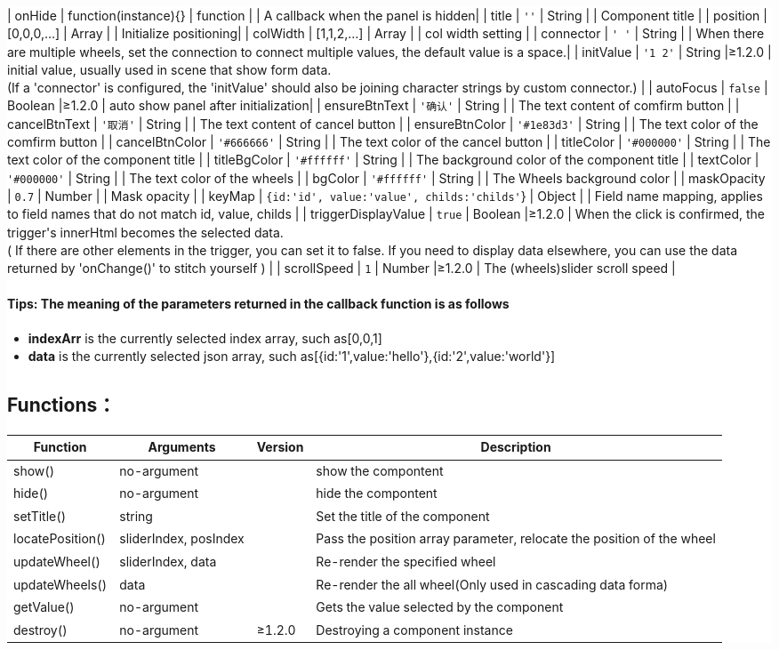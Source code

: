 | onHide           | function(instance){}                       | function | 				| A callback when the panel is hidden|
| title           | `''`                                        | String   | 				| Component title     |
| position        | [0,0,0,…]                                   | Array    | 				| Initialize positioning|
| colWidth        | [1,1,2,…]                                   | Array    | 				| col width setting  |
| connector       | `' '`                                       | String   | 				| When there are multiple wheels, set the connection to connect multiple values, the default value is a space.| 
| initValue       | `'1 2'`                                     | String   |≥1.2.0 | initial value, usually used in scene that show form data.<br/>(If a 'connector' is configured, the 'initValue' should also be joining character strings by custom connector.) |
| autoFocus       | `false`                                     | Boolean  |≥1.2.0 | auto show panel after initialization|
| ensureBtnText   | `'确认'`                                    | String   | 				| The text content of comfirm button |
| cancelBtnText   | `'取消'`                                    | String   | 				| The text content of cancel button |
| ensureBtnColor  | `'#1e83d3'`                                 | String   | 				| The text color of the comfirm button |
| cancelBtnColor  | `'#666666'`                                 | String   | 				| The text color of the cancel button  |
| titleColor      | `'#000000'`                                 | String   | 				| The text color of the component title |
| titleBgColor    | `'#ffffff'`                                 | String   | 				| The background color of the component title  |
| textColor       | `'#000000'`                                 | String   | 				| The text color of the wheels  |
| bgColor         | `'#ffffff'`                                 | String   | 				| The Wheels background color  |
| maskOpacity     | `0.7`                                       | Number   | 				| Mask opacity  |
| keyMap          | `{id:'id', value:'value', childs:'childs'`} | Object   | 				| Field name mapping, applies to field names that do not match id, value, childs |
| triggerDisplayValue | `true`                                  | Boolean  |≥1.2.0	| When the click is confirmed, the trigger's innerHtml becomes the selected data.<br>( If there are other elements in the trigger, you can set it to false. If you need to display data elsewhere, you can use the data returned by 'onChange()' to stitch yourself ) |
| scrollSpeed     | `1`                                         | Number   |≥1.2.0 	| The (wheels)slider scroll speed  |

#### Tips: The meaning of the parameters returned in the callback function is as follows

- **indexArr** is the currently selected index array, such as[0,0,1]
- **data** is the currently selected json array, such as[{id:'1',value:'hello'},{id:'2',value:'world'}]

## Functions：

| Function         | Arguments             | Version | Description  |
| ---------------- | --------------------- | ---|----------------------|
| show()           | no-argument           | 		| show the compontent   |
| hide()           | no-argument           | 		| hide the compontent  |
| setTitle()       | string                | 		| Set the title of the component  |
| locatePosition() | sliderIndex, posIndex | 		| Pass the position array parameter, relocate the position of the wheel |
| updateWheel()    | sliderIndex, data     |		| Re-render the specified wheel  |
| updateWheels()   | data                  |		| Re-render the all wheel(Only used in cascading data forma)  |
| getValue()       | no-argument           | 		| Gets the value selected by the component  |
| destroy()        | no-argument           |≥1.2.0 | Destroying a component instance   |
